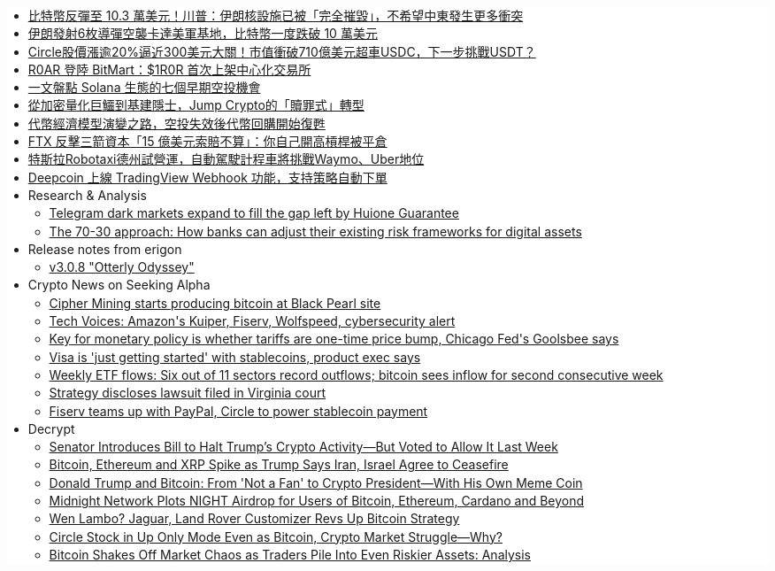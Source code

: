   - [比特幣反彈至 10.3 萬美元！川普：伊朗核設施已被「完全摧毀」，不希望中東發生更多衝突](https://www.blocktempo.com/trump-says-he-does-not-want-the-middle-east-war-to-escalate/)
  - [伊朗發射6枚導彈空襲卡達美軍基地，比特幣一度跌破 10 萬美元](https://www.blocktempo.com/iranian-missile-attack-on-us-military-base-in-qatar/)
  - [Circle股價漲逾20%逼近300美元大關！市值衝破710億美元超車USDC，下一步挑戰USDT？](https://www.blocktempo.com/circle-stock-hits-new-high/)
  - [R0AR 登陸 BitMart：$1R0R 首次上架中心化交易所](https://www.blocktempo.com/r0ar-lists-on-bitmart-1r0r-makes-cex-debut/)
  - [一文盤點 Solana 生態的七個早期空投機會](https://www.blocktempo.com/solana-early-airdrop-hunt/)
  - [從加密量化巨鱷到基建隱士，Jump Crypto的「贖罪式」轉型](https://www.blocktempo.com/jump-crypto-redemption-journey/)
  - [代幣經濟模型演變之路，空投失效後代幣回購開始復甦](https://www.blocktempo.com/token-buyback-era-begins/)
  - [FTX 反擊三箭資本「15 億美元索賠不算」：你自己開高槓桿被平倉](https://www.blocktempo.com/ftx-3ac-claim-battle/)
  - [特斯拉Robotaxi德州試營運，自動駕駛計程車將挑戰Waymo、Uber地位](https://www.blocktempo.com/tesla-robotaxi-austin-trial/)
  - [Deepcoin 上線 TradingView Webhook 功能，支持策略自動下單](https://www.blocktempo.com/deepcoin-launches-tradingview-webhook-function/)
- Research & Analysis
  - [Telegram dark markets expand to fill the gap left by Huione Guarantee](https://www.elliptic.co/blog/telegram-dark-markets-expand-to-fill-the-gap-left-by-huione-guarantee)
  - [The 70-30 approach: How banks can adjust their existing risk frameworks for digital assets](https://www.elliptic.co/blog/the-70-30-approach-how-banks-can-adjust-their-existing-risk-frameworks-for-digital-assets)
- Release notes from erigon
  - [v3.0.8 "Otterly Odyssey"](https://github.com/erigontech/erigon/releases/tag/v3.0.8)
- Crypto News on Seeking Alpha
  - [Cipher Mining starts producing bitcoin at Black Pearl site](https://seekingalpha.com/news/4461235-cipher-mining-starts-producing-bitcoin-at-black-pearl-site?utm_source=feed_news_crypto&utm_medium=referral&feed_item_type=news)
  - [Tech Voices: Amazon's Kuiper, Fiserv, Wolfspeed, cybersecurity alert](https://seekingalpha.com/news/4461159-tech-voices-amazons-kuiper-fiserv-wolfspeed-cybersecurity-alert?utm_source=feed_news_crypto&utm_medium=referral&feed_item_type=news)
  - [Key for monetary policy is whether tariffs are one-time price bump, Chicago Fed's Goolsbee says](https://seekingalpha.com/news/4461105-key-for-monetary-policy-is-whether-tariffs-are-one-time-price-bump-chicago-feds-goolsbee-says?utm_source=feed_news_crypto&utm_medium=referral&feed_item_type=news)
  - [Visa is 'just getting started' with stablecoins, product exec says](https://seekingalpha.com/news/4461064-visa-is-just-getting-started-with-stablecoins?utm_source=feed_news_crypto&utm_medium=referral&feed_item_type=news)
  - [Weekly ETF flows: Six out of 11 sectors record outflows; bitcoin sees inflow for second consecutive week](https://seekingalpha.com/news/4460946-weekly-etf-flows-six-out-of-11-sectors-record-outflows-bitcoin-sees-inflow-for-second?utm_source=feed_news_crypto&utm_medium=referral&feed_item_type=news)
  - [Strategy discloses lawsuit filed in Virginia court](https://seekingalpha.com/news/4460850-strategy-discloses-lawsuit-filed-in-virginia-court?utm_source=feed_news_crypto&utm_medium=referral&feed_item_type=news)
  - [Fiserv teams up with PayPal, Circle to power stablecoin payment](https://seekingalpha.com/news/4460731-fiserv-and-paypal-deepen-partnership-to-accelerate-stablecoin-payment-adoption?utm_source=feed_news_crypto&utm_medium=referral&feed_item_type=news)
- Decrypt
  - [Senator Introduces Bill to Halt Trump’s Crypto Activity—But Voted to Allow It Last Week](https://decrypt.co/326576/senator-introduces-bill-halt-trump-crypto-activity-voted-allow)
  - [Bitcoin, Ethereum and XRP Spike as Trump Says Iran, Israel Agree to Ceasefire](https://decrypt.co/326577/bitcoin-ethereum-xrp-spike-trump-says-iran-israel-ceasefire)
  - [Donald Trump and Bitcoin: From 'Not a Fan' to Crypto President—With His Own Meme Coin](https://decrypt.co/240580/donald-trump-bitcoin-evolution-timeline-president)
  - [Midnight Network Plots NIGHT Airdrop for Users of Bitcoin, Ethereum, Cardano and Beyond](https://decrypt.co/326566/midnight-network-night-airdrop-bitcoin-ethereum-cardano)
  - [Wen Lambo? Jaguar, Land Rover Customizer Revs Up Bitcoin Strategy](https://decrypt.co/326565/wen-lambo-jaguar-land-rover-customizer-bitcoin-strategy)
  - [Circle Stock in Up Only Mode Even as Bitcoin, Crypto Market Struggle—Why?](https://decrypt.co/326519/circle-stock-in-up-only-mode-bitcoin-crypto-market-struggle-why)
  - [Bitcoin Shakes Off Market Chaos as Traders Pile Into Even Riskier Assets: Analysis](https://decrypt.co/326526/bitcoin-market-chaos-traders-riskier-assets-analysis)